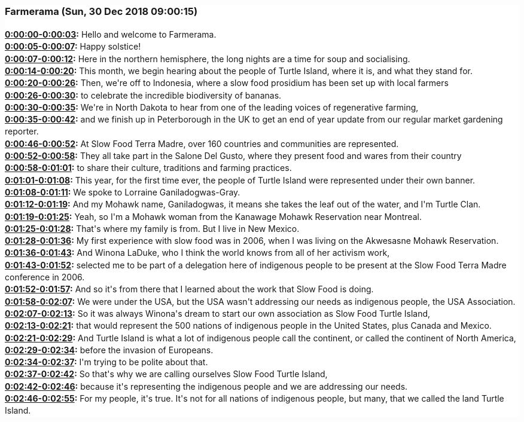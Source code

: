 ### Farmerama  (Sun, 30 Dec 2018 09:00:15)
**[0:00:00-0:00:03](https://soundcloud.com/farmerama-radio/farmerama-41#t=0:00:00):**  Hello and welcome to Farmerama.  
**[0:00:05-0:00:07](https://soundcloud.com/farmerama-radio/farmerama-41#t=0:00:05):**  Happy solstice!  
**[0:00:07-0:00:12](https://soundcloud.com/farmerama-radio/farmerama-41#t=0:00:07):**  Here in the northern hemisphere, the long nights are a time for soup and socialising.  
**[0:00:14-0:00:20](https://soundcloud.com/farmerama-radio/farmerama-41#t=0:00:14):**  This month, we begin hearing about the people of Turtle Island, where it is, and what they stand for.  
**[0:00:20-0:00:26](https://soundcloud.com/farmerama-radio/farmerama-41#t=0:00:20):**  Then, we're off to Indonesia, where a slow food prosidium has been set up with local farmers  
**[0:00:26-0:00:30](https://soundcloud.com/farmerama-radio/farmerama-41#t=0:00:26):**  to celebrate the incredible biodiversity of bananas.  
**[0:00:30-0:00:35](https://soundcloud.com/farmerama-radio/farmerama-41#t=0:00:30):**  We're in North Dakota to hear from one of the leading voices of regenerative farming,  
**[0:00:35-0:00:42](https://soundcloud.com/farmerama-radio/farmerama-41#t=0:00:35):**  and we finish up in Peterborough in the UK to get an end of year update from our regular market gardening reporter.  
**[0:00:46-0:00:52](https://soundcloud.com/farmerama-radio/farmerama-41#t=0:00:46):**  At Slow Food Terra Madre, over 160 countries and communities are represented.  
**[0:00:52-0:00:58](https://soundcloud.com/farmerama-radio/farmerama-41#t=0:00:52):**  They all take part in the Salone Del Gusto, where they present food and wares from their country  
**[0:00:58-0:01:01](https://soundcloud.com/farmerama-radio/farmerama-41#t=0:00:58):**  to share their culture, traditions and farming practices.  
**[0:01:01-0:01:08](https://soundcloud.com/farmerama-radio/farmerama-41#t=0:01:01):**  This year, for the first time ever, the people of Turtle Island were represented under their own banner.  
**[0:01:08-0:01:11](https://soundcloud.com/farmerama-radio/farmerama-41#t=0:01:08):**  We spoke to Lorraine Ganiladogwas-Gray.  
**[0:01:12-0:01:19](https://soundcloud.com/farmerama-radio/farmerama-41#t=0:01:12):**  And my Mohawk name, Ganiladogwas, it means she takes the leaf out of the water, and I'm Turtle Clan.  
**[0:01:19-0:01:25](https://soundcloud.com/farmerama-radio/farmerama-41#t=0:01:19):**  Yeah, so I'm a Mohawk woman from the Kanawage Mohawk Reservation near Montreal.  
**[0:01:25-0:01:28](https://soundcloud.com/farmerama-radio/farmerama-41#t=0:01:25):**  That's where my family is from. But I live in New Mexico.  
**[0:01:28-0:01:36](https://soundcloud.com/farmerama-radio/farmerama-41#t=0:01:28):**  My first experience with slow food was in 2006, when I was living on the Akwesasne Mohawk Reservation.  
**[0:01:36-0:01:43](https://soundcloud.com/farmerama-radio/farmerama-41#t=0:01:36):**  And Winona LaDuke, who I think the world knows from all of her activism work,  
**[0:01:43-0:01:52](https://soundcloud.com/farmerama-radio/farmerama-41#t=0:01:43):**  selected me to be part of a delegation here of indigenous people to be present at the Slow Food Terra Madre conference in 2006.  
**[0:01:52-0:01:57](https://soundcloud.com/farmerama-radio/farmerama-41#t=0:01:52):**  And so it's from there that I learned about the work that Slow Food is doing.  
**[0:01:58-0:02:07](https://soundcloud.com/farmerama-radio/farmerama-41#t=0:01:58):**  We were under the USA, but the USA wasn't addressing our needs as indigenous people, the USA Association.  
**[0:02:07-0:02:13](https://soundcloud.com/farmerama-radio/farmerama-41#t=0:02:07):**  So it was always Winona's dream to start our own association as Slow Food Turtle Island,  
**[0:02:13-0:02:21](https://soundcloud.com/farmerama-radio/farmerama-41#t=0:02:13):**  that would represent the 500 nations of indigenous people in the United States, plus Canada and Mexico.  
**[0:02:21-0:02:29](https://soundcloud.com/farmerama-radio/farmerama-41#t=0:02:21):**  And Turtle Island is what a lot of indigenous people call the continent, or called the continent of North America,  
**[0:02:29-0:02:34](https://soundcloud.com/farmerama-radio/farmerama-41#t=0:02:29):**  before the invasion of Europeans.  
**[0:02:34-0:02:37](https://soundcloud.com/farmerama-radio/farmerama-41#t=0:02:34):**  I'm trying to be polite about that.  
**[0:02:37-0:02:42](https://soundcloud.com/farmerama-radio/farmerama-41#t=0:02:37):**  So that's why we are calling ourselves Slow Food Turtle Island,  
**[0:02:42-0:02:46](https://soundcloud.com/farmerama-radio/farmerama-41#t=0:02:42):**  because it's representing the indigenous people and we are addressing our needs.  
**[0:02:46-0:02:55](https://soundcloud.com/farmerama-radio/farmerama-41#t=0:02:46):**  For my people, it's true. It's not for all nations of indigenous people, but many, that we called the land Turtle Island.  